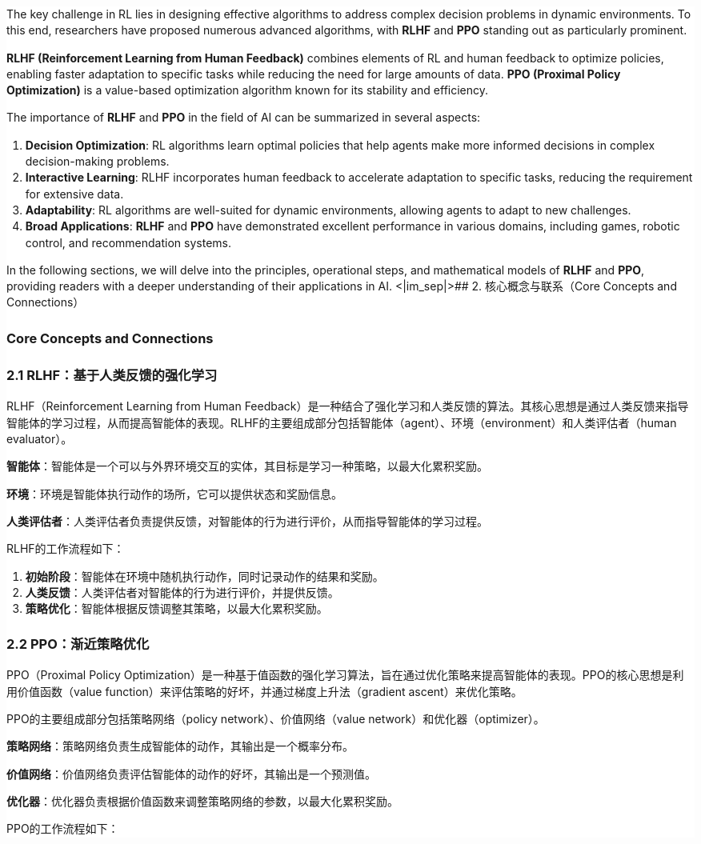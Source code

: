 The key challenge in RL lies in designing effective algorithms to address complex decision problems in dynamic environments. To this end, researchers have proposed numerous advanced algorithms, with **RLHF** and **PPO** standing out as particularly prominent.

**RLHF (Reinforcement Learning from Human Feedback)** combines elements of RL and human feedback to optimize policies, enabling faster adaptation to specific tasks while reducing the need for large amounts of data. **PPO (Proximal Policy Optimization)** is a value-based optimization algorithm known for its stability and efficiency.

The importance of **RLHF** and **PPO** in the field of AI can be summarized in several aspects:

1. **Decision Optimization**: RL algorithms learn optimal policies that help agents make more informed decisions in complex decision-making problems.
2. **Interactive Learning**: RLHF incorporates human feedback to accelerate adaptation to specific tasks, reducing the requirement for extensive data.
3. **Adaptability**: RL algorithms are well-suited for dynamic environments, allowing agents to adapt to new challenges.
4. **Broad Applications**: **RLHF** and **PPO** have demonstrated excellent performance in various domains, including games, robotic control, and recommendation systems.

In the following sections, we will delve into the principles, operational steps, and mathematical models of **RLHF** and **PPO**, providing readers with a deeper understanding of their applications in AI. <|im_sep|>## 2. 核心概念与联系（Core Concepts and Connections）

### Core Concepts and Connections

### 2.1 RLHF：基于人类反馈的强化学习

RLHF（Reinforcement Learning from Human Feedback）是一种结合了强化学习和人类反馈的算法。其核心思想是通过人类反馈来指导智能体的学习过程，从而提高智能体的表现。RLHF的主要组成部分包括智能体（agent）、环境（environment）和人类评估者（human evaluator）。

**智能体**：智能体是一个可以与外界环境交互的实体，其目标是学习一种策略，以最大化累积奖励。

**环境**：环境是智能体执行动作的场所，它可以提供状态和奖励信息。

**人类评估者**：人类评估者负责提供反馈，对智能体的行为进行评价，从而指导智能体的学习过程。

RLHF的工作流程如下：

1. **初始阶段**：智能体在环境中随机执行动作，同时记录动作的结果和奖励。
2. **人类反馈**：人类评估者对智能体的行为进行评价，并提供反馈。
3. **策略优化**：智能体根据反馈调整其策略，以最大化累积奖励。

### 2.2 PPO：渐近策略优化

PPO（Proximal Policy Optimization）是一种基于值函数的强化学习算法，旨在通过优化策略来提高智能体的表现。PPO的核心思想是利用价值函数（value function）来评估策略的好坏，并通过梯度上升法（gradient ascent）来优化策略。

PPO的主要组成部分包括策略网络（policy network）、价值网络（value network）和优化器（optimizer）。

**策略网络**：策略网络负责生成智能体的动作，其输出是一个概率分布。

**价值网络**：价值网络负责评估智能体的动作的好坏，其输出是一个预测值。

**优化器**：优化器负责根据价值函数来调整策略网络的参数，以最大化累积奖励。

PPO的工作流程如下：

